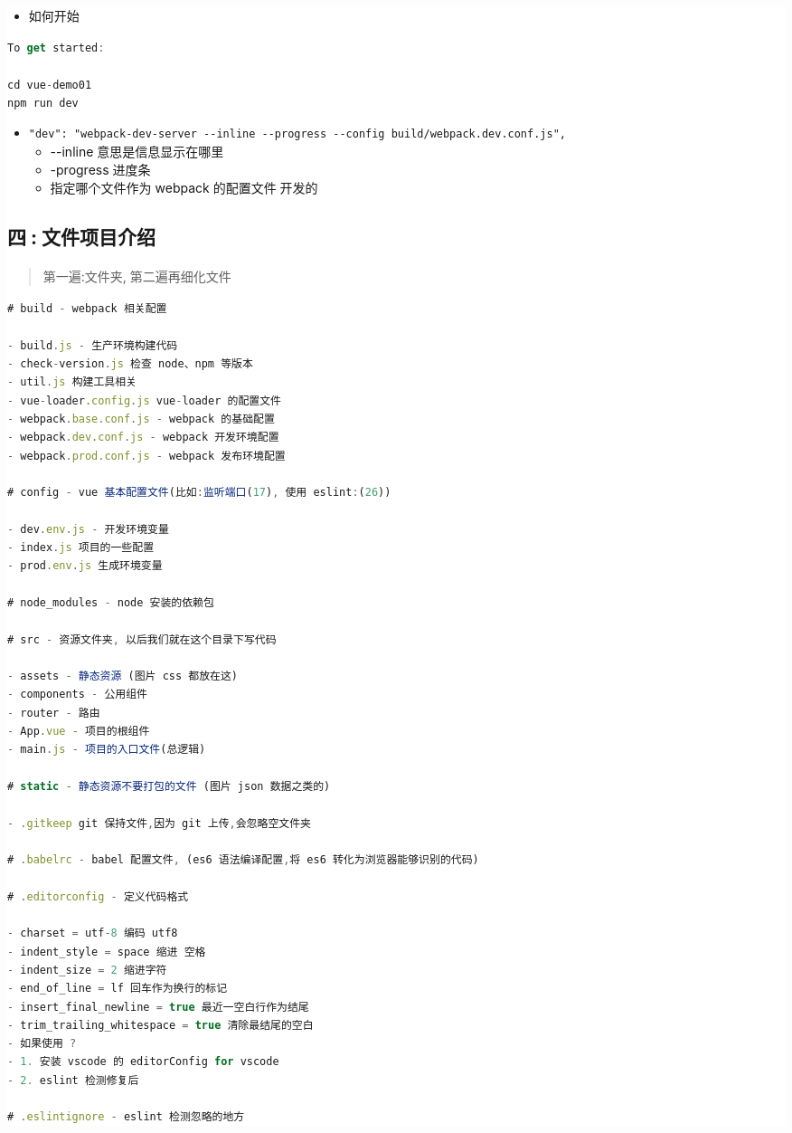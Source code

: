 - 如何开始

```js
To get started:

cd vue-demo01
npm run dev
```

- `"dev": "webpack-dev-server --inline --progress --config build/webpack.dev.conf.js",`
  - --inline 意思是信息显示在哪里
  - -progress 进度条
  - 指定哪个文件作为 webpack 的配置文件 开发的



## 四 : 文件项目介绍

> 第一遍:文件夹, 第二遍再细化文件

```js
# build - webpack 相关配置

- build.js - 生产环境构建代码
- check-version.js 检查 node、npm 等版本
- util.js 构建工具相关
- vue-loader.config.js vue-loader 的配置文件
- webpack.base.conf.js - webpack 的基础配置
- webpack.dev.conf.js - webpack 开发环境配置
- webpack.prod.conf.js - webpack 发布环境配置

# config - vue 基本配置文件(比如:监听端口(17), 使用 eslint:(26))

- dev.env.js - 开发环境变量
- index.js 项目的一些配置
- prod.env.js 生成环境变量

# node_modules - node 安装的依赖包

# src - 资源文件夹, 以后我们就在这个目录下写代码

- assets - 静态资源 (图片 css 都放在这)
- components - 公用组件
- router - 路由
- App.vue - 项目的根组件
- main.js - 项目的入口文件(总逻辑)

# static - 静态资源不要打包的文件 (图片 json 数据之类的)

- .gitkeep git 保持文件,因为 git 上传,会忽略空文件夹

# .babelrc - babel 配置文件, (es6 语法编译配置,将 es6 转化为浏览器能够识别的代码)

# .editorconfig - 定义代码格式

- charset = utf-8 编码 utf8
- indent_style = space 缩进 空格
- indent_size = 2 缩进字符
- end_of_line = lf 回车作为换行的标记
- insert_final_newline = true 最近一空白行作为结尾
- trim_trailing_whitespace = true 清除最结尾的空白
- 如果使用 ?
- 1. 安装 vscode 的 editorConfig for vscode
- 2. eslint 检测修复后

# .eslintignore - eslint 检测忽略的地方
```